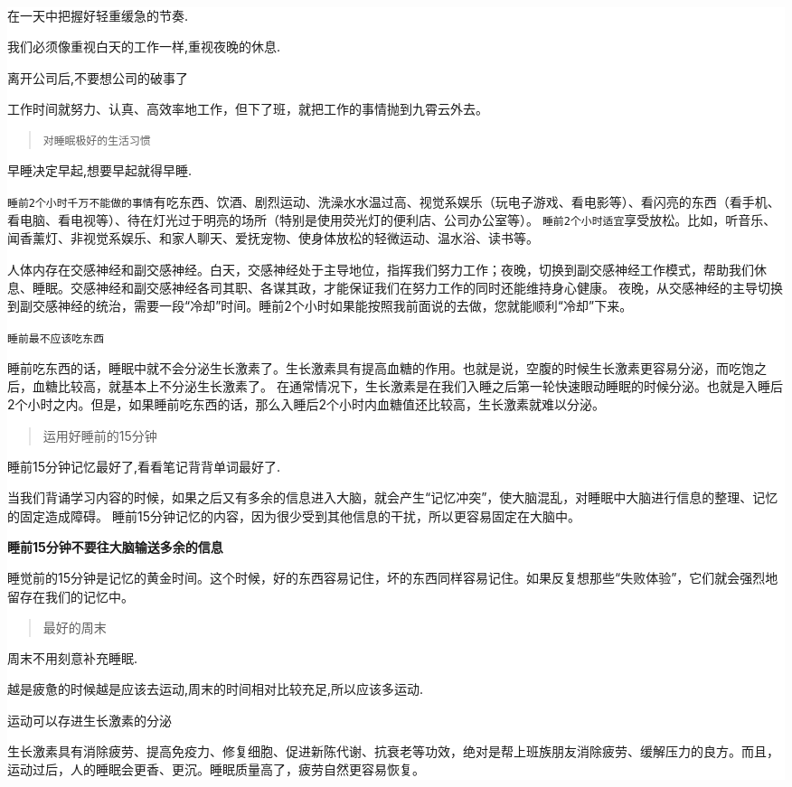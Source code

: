 在一天中把握好轻重缓急的节奏.

我们必须像重视白天的工作一样,重视夜晚的休息.

离开公司后,不要想公司的破事了

工作时间就努力、认真、高效率地工作，但下了班，就把工作的事情抛到九霄云外去。

> `对睡眠极好的生活习惯`

早睡决定早起,想要早起就得早睡.

`睡前2个小时千万不能做的事情`有吃东西、饮酒、剧烈运动、洗澡水水温过高、视觉系娱乐（玩电子游戏、看电影等）、看闪亮的东西（看手机、看电脑、看电视等）、待在灯光过于明亮的场所（特别是使用荧光灯的便利店、公司办公室等）。
`睡前2个小时适宜`享受放松。比如，听音乐、闻香薰灯、非视觉系娱乐、和家人聊天、爱抚宠物、使身体放松的轻微运动、温水浴、读书等。

人体内存在交感神经和副交感神经。白天，交感神经处于主导地位，指挥我们努力工作；夜晚，切换到副交感神经工作模式，帮助我们休息、睡眠。交感神经和副交感神经各司其职、各谋其政，才能保证我们在努力工作的同时还能维持身心健康。
夜晚，从交感神经的主导切换到副交感神经的统治，需要一段“冷却”时间。睡前2个小时如果能按照我前面说的去做，您就能顺利“冷却”下来。

`睡前最不应该吃东西`

睡前吃东西的话，睡眠中就不会分泌生长激素了。生长激素具有提高血糖的作用。也就是说，空腹的时候生长激素更容易分泌，而吃饱之后，血糖比较高，就基本上不分泌生长激素了。
在通常情况下，生长激素是在我们入睡之后第一轮快速眼动睡眠的时候分泌。也就是入睡后2个小时之内。但是，如果睡前吃东西的话，那么入睡后2个小时内血糖值还比较高，生长激素就难以分泌。

> 运用好睡前的15分钟

睡前15分钟记忆最好了,看看笔记背背单词最好了.

当我们背诵学习内容的时候，如果之后又有多余的信息进入大脑，就会产生“记忆冲突”，使大脑混乱，对睡眠中大脑进行信息的整理、记忆的固定造成障碍。
睡前15分钟记忆的内容，因为很少受到其他信息的干扰，所以更容易固定在大脑中。

**睡前15分钟不要往大脑输送多余的信息**

睡觉前的15分钟是记忆的黄金时间。这个时候，好的东西容易记住，坏的东西同样容易记住。如果反复想那些“失败体验”，它们就会强烈地留存在我们的记忆中。

> 最好的周末

周末不用刻意补充睡眠.

越是疲惫的时候越是应该去运动,周末的时间相对比较充足,所以应该多运动.

运动可以存进生长激素的分泌

生长激素具有消除疲劳、提高免疫力、修复细胞、促进新陈代谢、抗衰老等功效，绝对是帮上班族朋友消除疲劳、缓解压力的良方。而且，运动过后，人的睡眠会更香、更沉。睡眠质量高了，疲劳自然更容易恢复。
